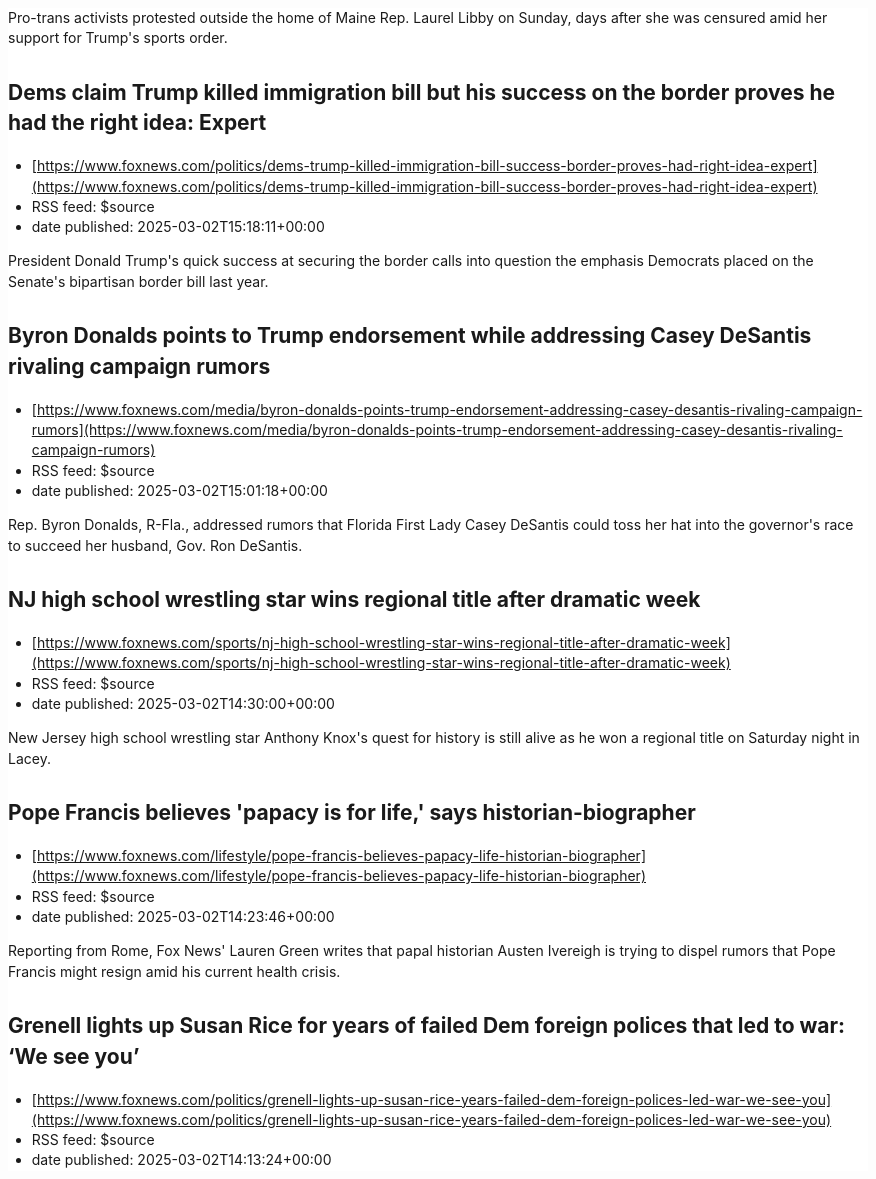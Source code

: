 Pro-trans activists protested outside the home of Maine Rep. Laurel Libby on Sunday, days after she was censured amid her support for Trump&apos;s sports order.

## Dems claim Trump killed immigration bill but his success on the border proves he had the right idea: Expert
 - [https://www.foxnews.com/politics/dems-trump-killed-immigration-bill-success-border-proves-had-right-idea-expert](https://www.foxnews.com/politics/dems-trump-killed-immigration-bill-success-border-proves-had-right-idea-expert)
 - RSS feed: $source
 - date published: 2025-03-02T15:18:11+00:00

President Donald Trump&apos;s quick success at securing the border calls into question the emphasis Democrats placed on the Senate&apos;s bipartisan border bill last year.

## Byron Donalds points to Trump endorsement while addressing Casey DeSantis rivaling campaign rumors
 - [https://www.foxnews.com/media/byron-donalds-points-trump-endorsement-addressing-casey-desantis-rivaling-campaign-rumors](https://www.foxnews.com/media/byron-donalds-points-trump-endorsement-addressing-casey-desantis-rivaling-campaign-rumors)
 - RSS feed: $source
 - date published: 2025-03-02T15:01:18+00:00

Rep. Byron Donalds, R-Fla., addressed rumors that Florida First Lady Casey DeSantis could toss her hat into the governor&apos;s race to succeed her husband, Gov. Ron DeSantis.

## NJ high school wrestling star wins regional title after dramatic week
 - [https://www.foxnews.com/sports/nj-high-school-wrestling-star-wins-regional-title-after-dramatic-week](https://www.foxnews.com/sports/nj-high-school-wrestling-star-wins-regional-title-after-dramatic-week)
 - RSS feed: $source
 - date published: 2025-03-02T14:30:00+00:00

New Jersey high school wrestling star Anthony Knox&apos;s quest for history is still alive as he won a regional title on Saturday night in Lacey.

## Pope Francis believes 'papacy is for life,' says historian-biographer
 - [https://www.foxnews.com/lifestyle/pope-francis-believes-papacy-life-historian-biographer](https://www.foxnews.com/lifestyle/pope-francis-believes-papacy-life-historian-biographer)
 - RSS feed: $source
 - date published: 2025-03-02T14:23:46+00:00

Reporting from Rome, Fox News&apos; Lauren Green writes that papal historian Austen Ivereigh is trying to dispel rumors that Pope Francis might resign amid his current health crisis.

## Grenell lights up Susan Rice for years of failed Dem foreign polices that led to war: ‘We see you’
 - [https://www.foxnews.com/politics/grenell-lights-up-susan-rice-years-failed-dem-foreign-polices-led-war-we-see-you](https://www.foxnews.com/politics/grenell-lights-up-susan-rice-years-failed-dem-foreign-polices-led-war-we-see-you)
 - RSS feed: $source
 - date published: 2025-03-02T14:13:24+00:00
